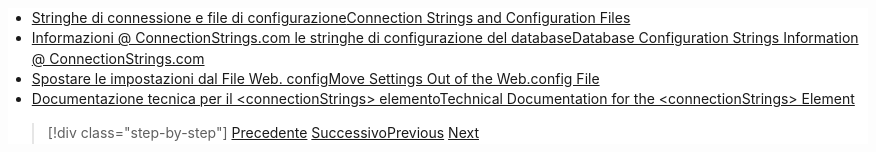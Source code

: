 - [<span data-ttu-id="c2c1e-216">Stringhe di connessione e file di configurazione</span><span class="sxs-lookup"><span data-stu-id="c2c1e-216">Connection Strings and Configuration Files</span></span>](https://msdn.microsoft.com/library/ms254494.aspx)
- [<span data-ttu-id="c2c1e-217">Informazioni @ ConnectionStrings.com le stringhe di configurazione del database</span><span class="sxs-lookup"><span data-stu-id="c2c1e-217">Database Configuration Strings Information @ ConnectionStrings.com</span></span>](http://www.connectionstrings.com/)
- [<span data-ttu-id="c2c1e-218">Spostare le impostazioni dal File Web. config</span><span class="sxs-lookup"><span data-stu-id="c2c1e-218">Move Settings Out of the Web.config File</span></span>](http://www.asp101.com/tips/index.asp?id=154)
- [<span data-ttu-id="c2c1e-219">Documentazione tecnica per il &lt;connectionStrings&gt; elemento</span><span class="sxs-lookup"><span data-stu-id="c2c1e-219">Technical Documentation for the &lt;connectionStrings&gt; Element</span></span>](https://msdn.microsoft.com/library/bf7sd233.aspx)

>[!div class="step-by-step"]
<span data-ttu-id="c2c1e-220">[Precedente](deploying-a-database-cs.md)
[Successivo](configuring-a-website-that-uses-application-services-cs.md)</span><span class="sxs-lookup"><span data-stu-id="c2c1e-220">[Previous](deploying-a-database-cs.md)
[Next](configuring-a-website-that-uses-application-services-cs.md)</span></span>

